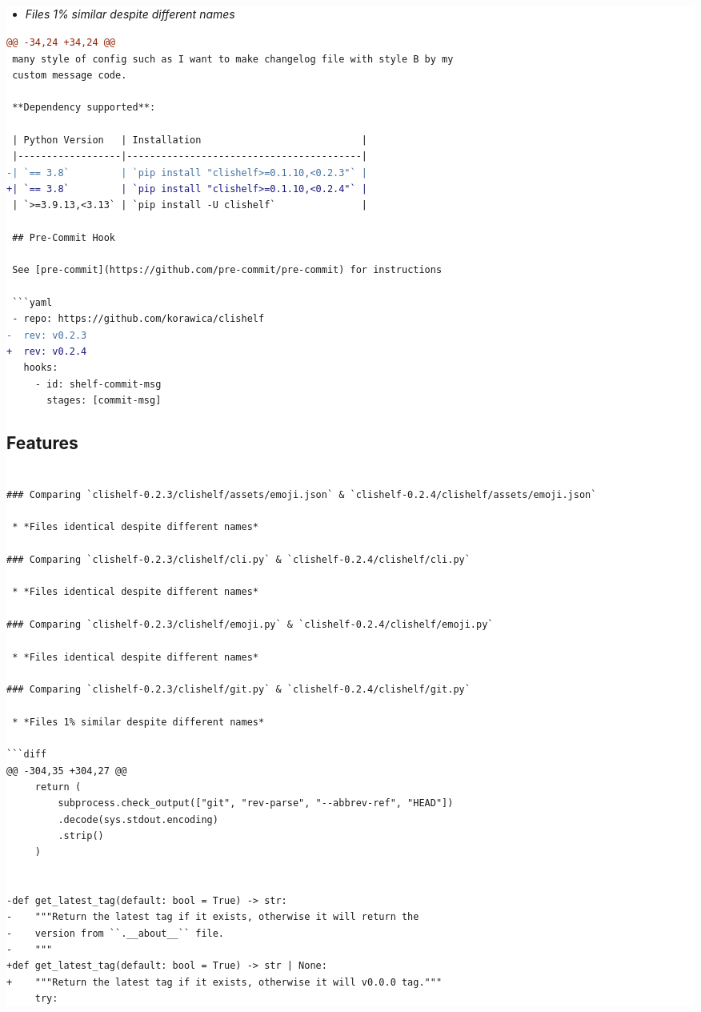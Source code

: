  * *Files 1% similar despite different names*

```diff
@@ -34,24 +34,24 @@
 many style of config such as I want to make changelog file with style B by my
 custom message code.
 
 **Dependency supported**:
 
 | Python Version   | Installation                            |
 |------------------|-----------------------------------------|
-| `== 3.8`         | `pip install "clishelf>=0.1.10,<0.2.3"` |
+| `== 3.8`         | `pip install "clishelf>=0.1.10,<0.2.4"` |
 | `>=3.9.13,<3.13` | `pip install -U clishelf`               |
 
 ## Pre-Commit Hook
 
 See [pre-commit](https://github.com/pre-commit/pre-commit) for instructions
 
 ```yaml
 - repo: https://github.com/korawica/clishelf
-  rev: v0.2.3
+  rev: v0.2.4
   hooks:
     - id: shelf-commit-msg
       stages: [commit-msg]
 ```
 
 ## Features
```

### Comparing `clishelf-0.2.3/clishelf/assets/emoji.json` & `clishelf-0.2.4/clishelf/assets/emoji.json`

 * *Files identical despite different names*

### Comparing `clishelf-0.2.3/clishelf/cli.py` & `clishelf-0.2.4/clishelf/cli.py`

 * *Files identical despite different names*

### Comparing `clishelf-0.2.3/clishelf/emoji.py` & `clishelf-0.2.4/clishelf/emoji.py`

 * *Files identical despite different names*

### Comparing `clishelf-0.2.3/clishelf/git.py` & `clishelf-0.2.4/clishelf/git.py`

 * *Files 1% similar despite different names*

```diff
@@ -304,35 +304,27 @@
     return (
         subprocess.check_output(["git", "rev-parse", "--abbrev-ref", "HEAD"])
         .decode(sys.stdout.encoding)
         .strip()
     )
 
 
-def get_latest_tag(default: bool = True) -> str:
-    """Return the latest tag if it exists, otherwise it will return the
-    version from ``.__about__`` file.
-    """
+def get_latest_tag(default: bool = True) -> str | None:
+    """Return the latest tag if it exists, otherwise it will v0.0.0 tag."""
     try:
```